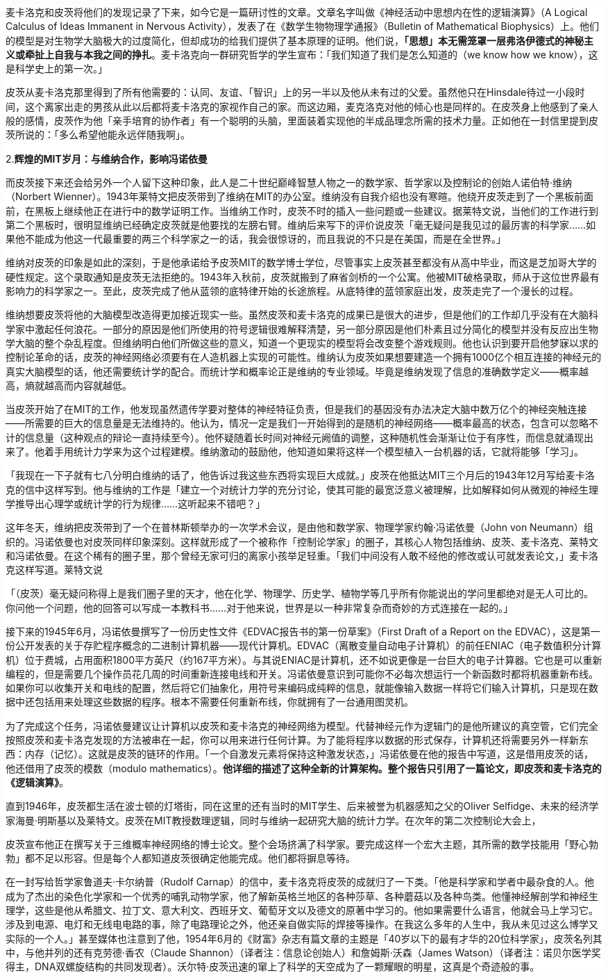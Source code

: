 麦卡洛克和皮茨将他们的发现记录了下来，如今它是一篇研讨性的文章。文章名字叫做《神经活动中思想内在性的逻辑演算》（A Logical Calculus of Ideas Immanent in Nervous Activity），发表了在《数学生物物理学通报》（Bulletin of Mathematical Biophysics）上。他们的模型是对生物学大脑极大的过度简化，但却成功的给我们提供了基本原理的证明。他们说，**「思想」本无需笼罩一层弗洛伊德式的神秘主义或牵扯上自我与本我之间的挣扎**。麦卡洛克向一群研究哲学的学生宣布：「我们知道了我们是怎么知道的（we know how we know），这是科学史上的第一次。」

皮茨从麦卡洛克那里得到了所有他需要的：认同、友谊、「智识」上的另一半以及他从未有过的父爱。虽然他只在Hinsdale待过一小段时间，这个离家出走的男孩从此以后都将麦卡洛克的家视作自己的家。而这边厢，麦克洛克对他的倾心也是同样的。在皮茨身上他感到了亲人般的感情，皮茨作为他「亲手培育的协作者」有一个聪明的头脑，里面装着实现他的半成品理念所需的技术力量。正如他在一封信里提到皮茨所说的：「多么希望他能永远伴随我啊」。

2.**辉煌的MIT岁月：与维纳合作，影响冯诺依曼**

而皮茨接下来还会给另外一个人留下这种印象，此人是二十世纪巅峰智慧人物之一的数学家、哲学家以及控制论的创始人诺伯特·维纳（Norbert Wienner）。1943年莱特文把皮茨带到了维纳在MIT的办公室。维纳没有自我介绍也没有寒暄。他绕开皮茨走到了一个黑板前面前，在黑板上继续他正在进行中的数学证明工作。当维纳工作时，皮茨不时的插入一些问题或一些建议。据莱特文说，当他们的工作进行到第二个黑板时，很明显维纳已经确定皮茨就是他要找的左膀右臂。维纳后来写下的评价说皮茨「毫无疑问是我见过的最厉害的科学家……如果他不能成为他这一代最重要的两三个科学家之一的话，我会很惊讶的，而且我说的不只是在美国，而是在全世界。」

维纳对皮茨的印象是如此的深刻，于是他承诺给予皮茨MIT的数学博士学位，尽管事实上皮茨甚至都没有从高中毕业，而这是芝加哥大学的硬性规定。这个录取通知是皮茨无法拒绝的。1943年入秋前，皮茨就搬到了麻省剑桥的一个公寓。他被MIT破格录取，师从于这位世界最有影响力的科学家之一。至此，皮茨完成了他从蓝领的底特律开始的长途旅程。从底特律的蓝领家庭出发，皮茨走完了一个漫长的过程。

维纳想要皮茨将他的大脑模型改造得更加接近现实一些。虽然皮茨和麦卡洛克的成果已是很大的进步，但是他们的工作却几乎没有在大脑科学家中激起任何浪花。一部分的原因是他们所使用的符号逻辑很难解释清楚，另一部分原因是他们朴素且过分简化的模型并没有反应出生物学大脑的整个杂乱程度。但维纳明白他们所做这些的意义，知道一个更现实的模型将会改变整个游戏规则。他也认识到要开启他梦寐以求的控制论革命的话，皮茨的神经网络必须要有在人造机器上实现的可能性。维纳认为皮茨如果想要建造一个拥有1000亿个相互连接的神经元的真实大脑模型的话，他还需要统计学的配合。而统计学和概率论正是维纳的专业领域。毕竟是维纳发现了信息的准确数学定义——概率越高，熵就越高而内容就越低。

当皮茨开始了在MIT的工作，他发现虽然遗传学要对整体的神经特征负责，但是我们的基因没有办法决定大脑中数万亿个的神经突触连接——所需要的巨大的信息量是无法维持的。他认为，情况一定是我们一开始得到的是随机的神经网络——概率最高的状态，包含可以忽略不计的信息量（这种观点的辩论一直持续至今）。他怀疑随着长时间对神经元阙值的调整，这种随机性会渐渐让位于有序性，而信息就涌现出来了。他着手用统计力学来为这个过程建模。维纳激动的鼓励他，他知道如果将这样一个模型植入一台机器的话，它就将能够「学习」。

「我现在一下子就有七八分明白维纳的话了，他告诉过我这些东西将实现巨大成就。」皮茨在他抵达MIT三个月后的1943年12月写给麦卡洛克的信中这样写到。他与维纳的工作是「建立一个对统计力学的充分讨论，使其可能的最宽泛意义被理解，比如解释如何从微观的神经生理学推导出心理学或统计学的行为规律……这听起来不错吧？」

这年冬天，维纳把皮茨带到了一个在普林斯顿举办的一次学术会议，是由他和数学家、物理学家约翰·冯诺依曼（John von Neumann）组织的。冯诺依曼也对皮茨同样印象深刻。这样就形成了一个被称作「控制论学家」的圈子，其核心人物包括维纳、皮茨、麦卡洛克、莱特文和冯诺依曼。在这个稀有的圈子里，那个曾经无家可归的离家小孩举足轻重。「我们中间没有人敢不经他的修改或认可就发表论文，」麦卡洛克这样写道。莱特文说

「（皮茨）毫无疑问称得上是我们圈子里的天才，他在化学、物理学、历史学、植物学等几乎所有你能说出的学问里都绝对是无人可比的。你问他一个问题，他的回答可以写成一本教科书……对于他来说，世界是以一种非常复杂而奇妙的方式连接在一起的。」

接下来的1945年6月，冯诺依曼撰写了一份历史性文件《EDVAC报告书的第一份草案》（First Draft of a Report on the EDVAC），这是第一份公开发表的关于存贮程序概念的二进制计算机器——现代计算机。EDVAC（离散变量自动电子计算机）的前任ENIAC（电子数值积分计算机）位于费城，占用面积1800平方英尺（约167平方米）。与其说ENIAC是计算机，还不如说更像是一台巨大的电子计算器。它也是可以重新编程的，但是需要几个操作员花几周的时间重新连接电线和开关。冯诺依曼意识到可能你不必每次想运行一个新函数时都将机器重新布线。如果你可以收集开关和电线的配置，然后将它们抽象化，用符号来编码成纯粹的信息，就能像输入数据一样将它们输入计算机，只是现在数据中还包括用来处理这些数据的程序。根本不需要任何重新布线，你就拥有了一台通用图灵机。

为了完成这个任务，冯诺依曼建议让计算机以皮茨和麦卡洛克的神经网络为模型。代替神经元作为逻辑门的是他所建议的真空管，它们完全按照皮茨和麦卡洛克发现的方法被串在一起，你可以用来进行任何计算。为了能将程序以数据的形式保存，计算机还将需要另外一样新东西：内存（记忆）。这就是皮茨的链环的作用。「一个自激发元素将保持这种激发状态，」冯诺依曼在他的报告中写道，这是借用皮茨的话，他还借用了皮茨的模数（modulo mathematics）。**他详细的描述了这种全新的计算架构。整个报告只引用了一篇论文，即皮茨和麦卡洛克的《逻辑演算》**。

直到1946年，皮茨都生活在波士顿的灯塔街，同在这里的还有当时的MIT学生、后来被誉为机器感知之父的Oliver Selfidge、未来的经济学家海曼·明斯基以及莱特文。皮茨在MIT教授数理逻辑，同时与维纳一起研究大脑的统计力学。在次年的第二次控制论大会上，

皮茨宣布他正在撰写关于三维概率神经网络的博士论文。整个会场挤满了科学家。要完成这样一个宏大主题，其所需的数学技能用「野心勃勃」都不足以形容。但是每个人都知道皮茨很确定他能完成。他们都将摒息等待。

在一封写给哲学家鲁道夫·卡尔纳普（Rudolf Carnap）的信中，麦卡洛克将皮茨的成就归了一下类。「他是科学家和学者中最杂食的人。他成为了杰出的染色化学家和一个优秀的哺乳动物学家，他了解新英格兰地区的各种莎草、各种蘑菇以及各种鸟类。他懂神经解剖学和神经生理学，这些是他从希腊文、拉丁文、意大利文、西班牙文、葡萄牙文以及德文的原著中学习的。他如果需要什么语言，他就会马上学习它。涉及到电源、电灯和无线电电路的事，除了电路理论之外，他还亲自做实际的焊接等操作。在我这么多年的人生中，我从未见过这么博学又实际的一个人。」甚至媒体也注意到了他，1954年6月的《财富》杂志有篇文章的主题是「40岁以下的最有才华的20位科学家」，皮茨名列其中，与他并列的还有克劳德·香农（Claude Shannon）（译者注：信息论创始人）和詹姆斯·沃森（James Watson）（译者注：诺贝尔医学奖得主，DNA双螺旋结构的共同发现者）。沃尔特·皮茨迅速的窜上了科学的天空成为了一颗耀眼的明星，这真是个奇迹般的事。
